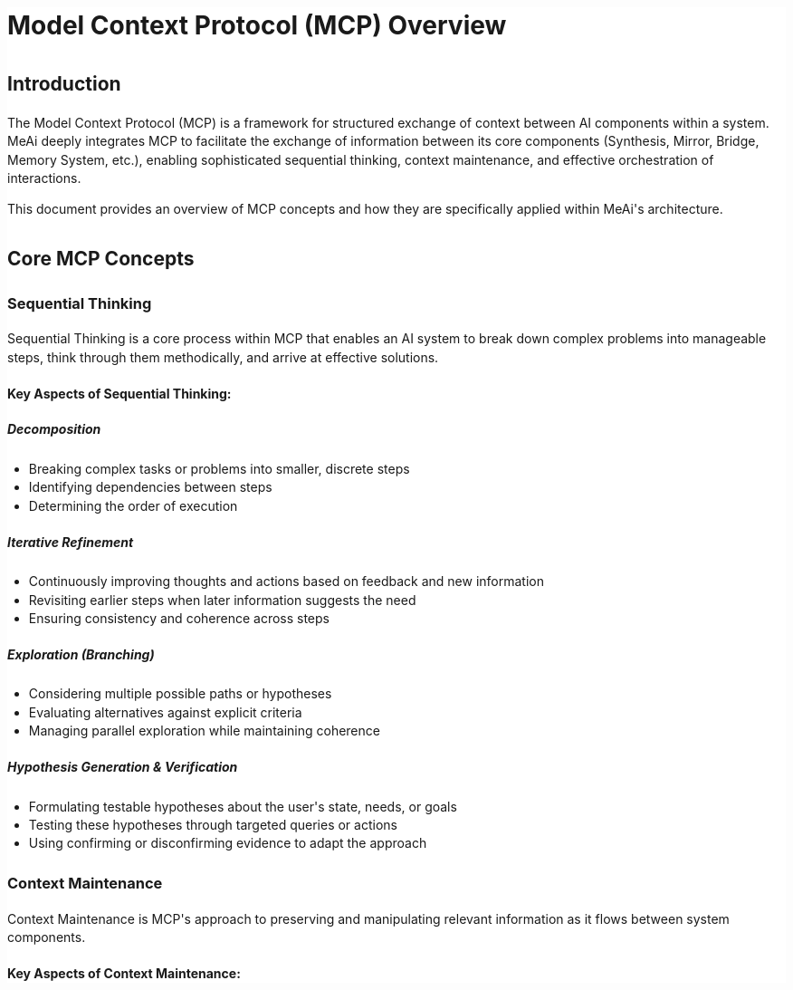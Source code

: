 # Model Context Protocol (MCP) Overview

## Introduction

The Model Context Protocol (MCP) is a framework for structured exchange of context between AI components within a system. MeAi deeply integrates MCP to facilitate the exchange of information between its core components (Synthesis, Mirror, Bridge, Memory System, etc.), enabling sophisticated sequential thinking, context maintenance, and effective orchestration of interactions.

This document provides an overview of MCP concepts and how they are specifically applied within MeAi's architecture.

## Core MCP Concepts

### Sequential Thinking

Sequential Thinking is a core process within MCP that enables an AI system to break down complex problems into manageable steps, think through them methodically, and arrive at effective solutions.

#### Key Aspects of Sequential Thinking:

##### Decomposition

- Breaking complex tasks or problems into smaller, discrete steps
- Identifying dependencies between steps
- Determining the order of execution

##### Iterative Refinement

- Continuously improving thoughts and actions based on feedback and new information
- Revisiting earlier steps when later information suggests the need
- Ensuring consistency and coherence across steps

##### Exploration (Branching)

- Considering multiple possible paths or hypotheses
- Evaluating alternatives against explicit criteria
- Managing parallel exploration while maintaining coherence

##### Hypothesis Generation & Verification

- Formulating testable hypotheses about the user's state, needs, or goals
- Testing these hypotheses through targeted queries or actions
- Using confirming or disconfirming evidence to adapt the approach

### Context Maintenance

Context Maintenance is MCP's approach to preserving and manipulating relevant information as it flows between system components.

#### Key Aspects of Context Maintenance:

